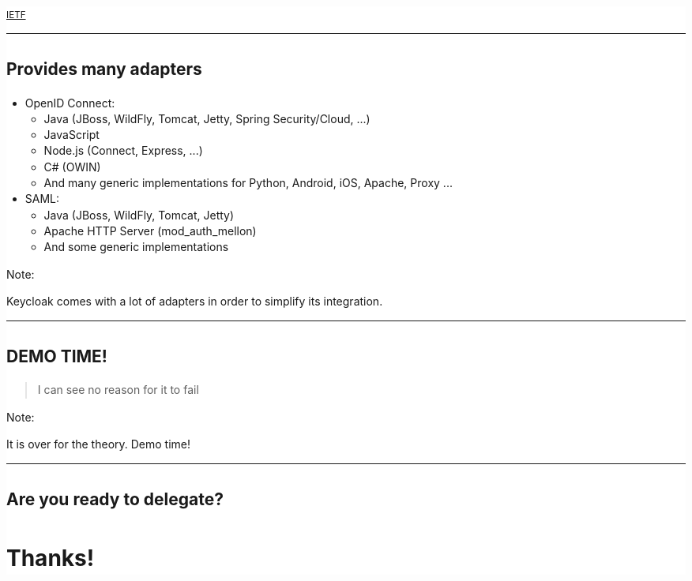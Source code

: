 <small>[IETF](https://tools.ietf.org/html/rfc7519)</small>

---

## Provides many adapters

- OpenID Connect:
  - Java (JBoss, WildFly, Tomcat, Jetty, Spring Security/Cloud, ...)
  - JavaScript
  - Node.js (Connect, Express, ...)
  - C# (OWIN)
  - And many generic implementations for Python, Android, iOS, Apache, Proxy ...
- SAML:
  - Java (JBoss, WildFly, Tomcat, Jetty)
  - Apache HTTP Server (mod_auth_mellon)
  - And some generic implementations

Note:

Keycloak comes with a lot of adapters in order to simplify its integration.

---



## DEMO TIME!

> I can see no reason for it to fail

Note:

It is over for the theory. Demo time!

---



## Are you ready to delegate?

# Thanks!


